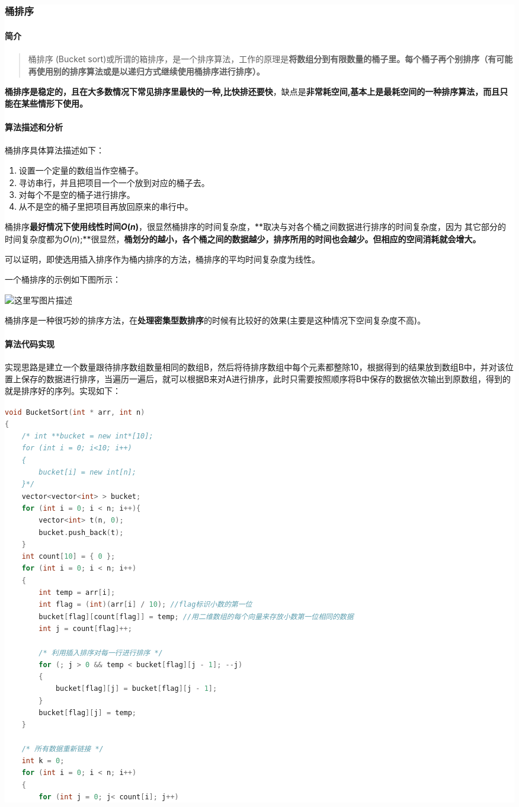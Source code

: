 ### 桶排序

#### 简介

> 桶排序 (Bucket sort)或所谓的箱排序，是一个排序算法，工作的原理是**将数组分到有限数量的桶子里。每个桶子再个别排序（有可能再使用别的排序算法或是以递归方式继续使用桶排序进行排序）。**

**桶排序是稳定的，且在大多数情况下常见排序里最快的一种,比快排还要快**，缺点是**非常耗空间,基本上是最耗空间的一种排序算法，而且只能在某些情形下使用。**

#### 算法描述和分析

桶排序具体算法描述如下：

1. 设置一个定量的数组当作空桶子。
2. 寻访串行，并且把项目一个一个放到对应的桶子去。
3. 对每个不是空的桶子进行排序。
4. 从不是空的桶子里把项目再放回原来的串行中。

桶排序**最好情况下使用线性时间$O(n)$**，很显然桶排序的时间复杂度，**取决与对各个桶之间数据进行排序的时间复杂度，因为 其它部分的时间复杂度都为$O(n)$;**很显然，**桶划分的越小，各个桶之间的数据越少，排序所用的时间也会越少。但相应的空间消耗就会增大。**

可以证明，即使选用插入排序作为桶内排序的方法，桶排序的平均时间复杂度为线性。

一个桶排序的示例如下图所示：

![这里写图片描述](http://img.blog.csdn.net/20170217151854924?watermark/2/text/aHR0cDovL2Jsb2cuY3Nkbi5uZXQvbGMwMTM=/font/5a6L5L2T/fontsize/400/fill/I0JBQkFCMA==/dissolve/70/gravity/SouthEast)

桶排序是一种很巧妙的排序方法，在**处理密集型数排序**的时候有比较好的效果(主要是这种情况下空间复杂度不高)。

#### 算法代码实现

实现思路是建立一个数量跟待排序数组数量相同的数组B，然后将待排序数组中每个元素都整除10，根据得到的结果放到数组B中，并对该位置上保存的数据进行排序，当遍历一遍后，就可以根据B来对A进行排序，此时只需要按照顺序将B中保存的数据依次输出到原数组，得到的就是排序好的序列。实现如下：

```c++
void BucketSort(int * arr, int n)
{
	/* int **bucket = new int*[10];
	for (int i = 0; i<10; i++)
	{
		bucket[i] = new int[n];
	}*/
    vector<vector<int> > bucket;
	for (int i = 0; i < n; i++){
		vector<int> t(n, 0);
		bucket.push_back(t);
	}
	int count[10] = { 0 };
	for (int i = 0; i < n; i++)
	{
		int temp = arr[i];
		int flag = (int)(arr[i] / 10); //flag标识小数的第一位   
		bucket[flag][count[flag]] = temp; //用二维数组的每个向量来存放小数第一位相同的数据  
		int j = count[flag]++;

		/* 利用插入排序对每一行进行排序 */
		for (; j > 0 && temp < bucket[flag][j - 1]; --j)
		{
			bucket[flag][j] = bucket[flag][j - 1];
		}
		bucket[flag][j] = temp;
	}

	/* 所有数据重新链接 */
	int k = 0;
	for (int i = 0; i < n; i++)
	{
		for (int j = 0; j< count[i]; j++)
```